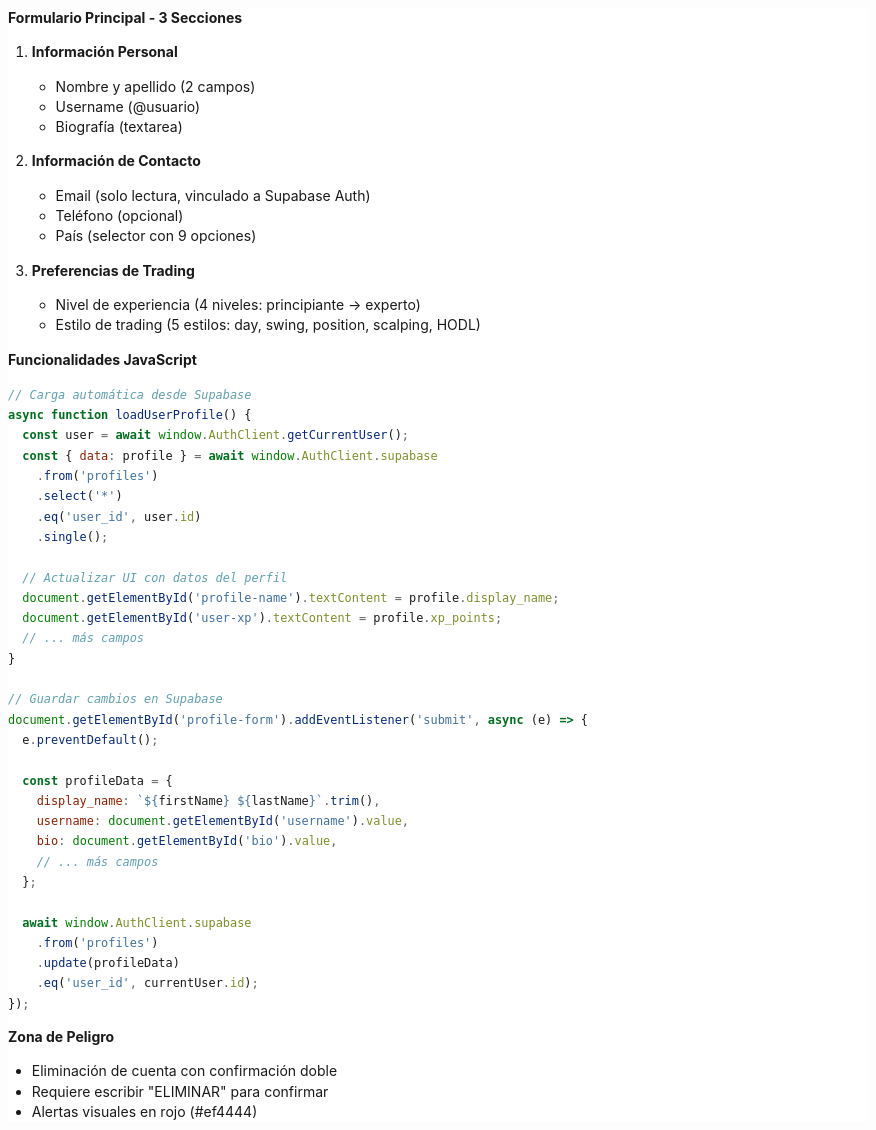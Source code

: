 **Formulario Principal - 3 Secciones**

1. **Información Personal**
   - Nombre y apellido (2 campos)
   - Username (@usuario)
   - Biografía (textarea)

2. **Información de Contacto**
   - Email (solo lectura, vinculado a Supabase Auth)
   - Teléfono (opcional)
   - País (selector con 9 opciones)

3. **Preferencias de Trading**
   - Nivel de experiencia (4 niveles: principiante → experto)
   - Estilo de trading (5 estilos: day, swing, position, scalping, HODL)

**Funcionalidades JavaScript**
```javascript
// Carga automática desde Supabase
async function loadUserProfile() {
  const user = await window.AuthClient.getCurrentUser();
  const { data: profile } = await window.AuthClient.supabase
    .from('profiles')
    .select('*')
    .eq('user_id', user.id)
    .single();
  
  // Actualizar UI con datos del perfil
  document.getElementById('profile-name').textContent = profile.display_name;
  document.getElementById('user-xp').textContent = profile.xp_points;
  // ... más campos
}

// Guardar cambios en Supabase
document.getElementById('profile-form').addEventListener('submit', async (e) => {
  e.preventDefault();
  
  const profileData = {
    display_name: `${firstName} ${lastName}`.trim(),
    username: document.getElementById('username').value,
    bio: document.getElementById('bio').value,
    // ... más campos
  };
  
  await window.AuthClient.supabase
    .from('profiles')
    .update(profileData)
    .eq('user_id', currentUser.id);
});
```

**Zona de Peligro**
- Eliminación de cuenta con confirmación doble
- Requiere escribir "ELIMINAR" para confirmar
- Alertas visuales en rojo (#ef4444)
